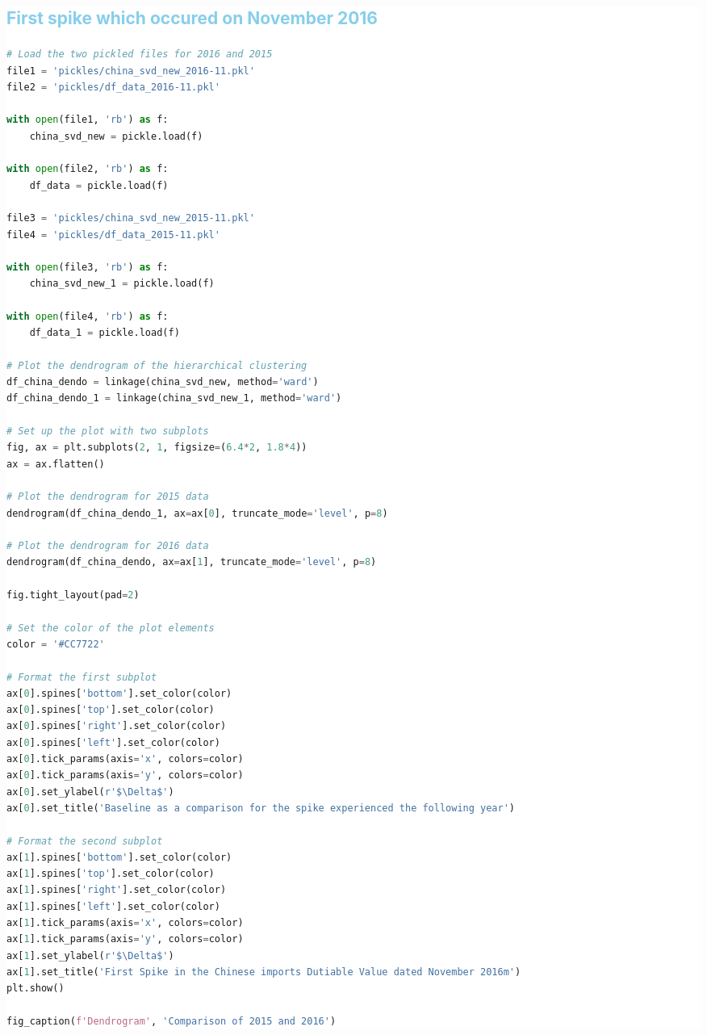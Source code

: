 <h2 style="color:#87CEEB">First spike which occured on November 2016</h2>

```python
# Load the two pickled files for 2016 and 2015
file1 = 'pickles/china_svd_new_2016-11.pkl'
file2 = 'pickles/df_data_2016-11.pkl'

with open(file1, 'rb') as f:
    china_svd_new = pickle.load(f)

with open(file2, 'rb') as f:
    df_data = pickle.load(f)
    
file3 = 'pickles/china_svd_new_2015-11.pkl'
file4 = 'pickles/df_data_2015-11.pkl'

with open(file3, 'rb') as f:
    china_svd_new_1 = pickle.load(f)

with open(file4, 'rb') as f:
    df_data_1 = pickle.load(f)

# Plot the dendrogram of the hierarchical clustering
df_china_dendo = linkage(china_svd_new, method='ward')
df_china_dendo_1 = linkage(china_svd_new_1, method='ward')

# Set up the plot with two subplots
fig, ax = plt.subplots(2, 1, figsize=(6.4*2, 1.8*4))
ax = ax.flatten()

# Plot the dendrogram for 2015 data
dendrogram(df_china_dendo_1, ax=ax[0], truncate_mode='level', p=8)

# Plot the dendrogram for 2016 data
dendrogram(df_china_dendo, ax=ax[1], truncate_mode='level', p=8)

fig.tight_layout(pad=2)

# Set the color of the plot elements
color = '#CC7722'

# Format the first subplot
ax[0].spines['bottom'].set_color(color)
ax[0].spines['top'].set_color(color)
ax[0].spines['right'].set_color(color)
ax[0].spines['left'].set_color(color)
ax[0].tick_params(axis='x', colors=color)
ax[0].tick_params(axis='y', colors=color)
ax[0].set_ylabel(r'$\Delta$')
ax[0].set_title('Baseline as a comparison for the spike experienced the following year')

# Format the second subplot
ax[1].spines['bottom'].set_color(color)
ax[1].spines['top'].set_color(color)
ax[1].spines['right'].set_color(color)
ax[1].spines['left'].set_color(color)
ax[1].tick_params(axis='x', colors=color)
ax[1].tick_params(axis='y', colors=color)
ax[1].set_ylabel(r'$\Delta$')
ax[1].set_title('First Spike in the Chinese imports Dutiable Value dated November 2016m')
plt.show()

fig_caption(f'Dendrogram', 'Comparison of 2015 and 2016')
```